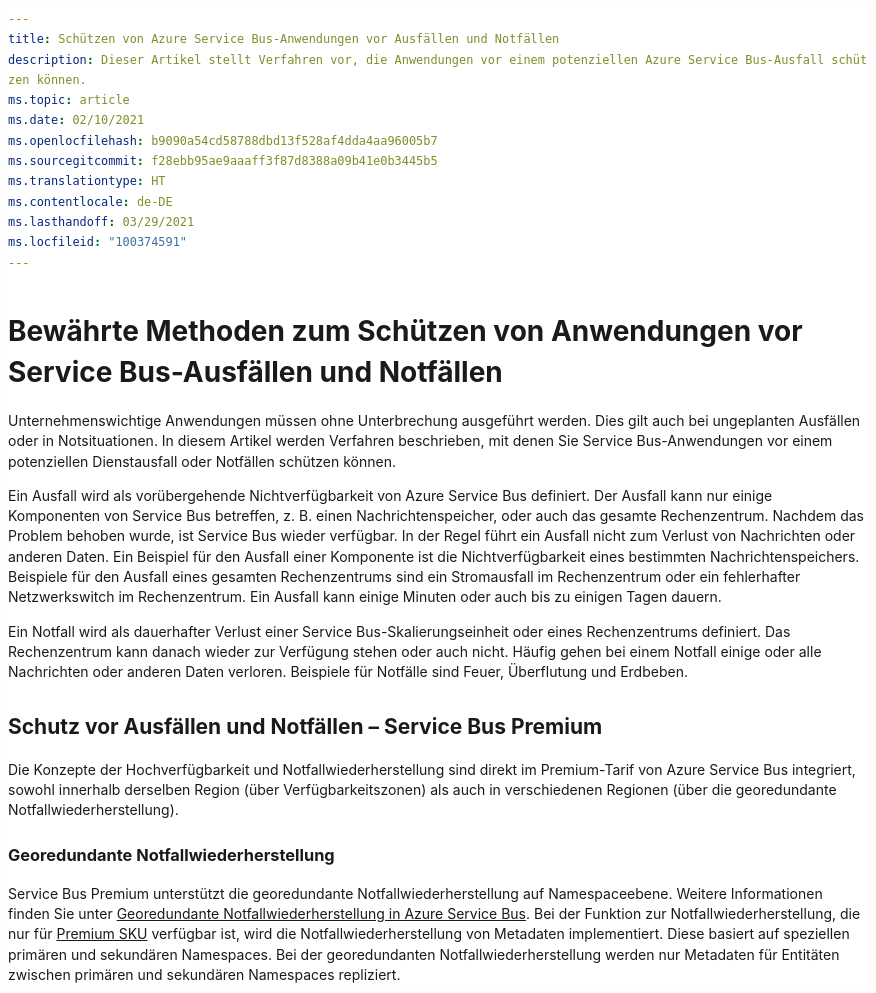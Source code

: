 ```yaml
---
title: Schützen von Azure Service Bus-Anwendungen vor Ausfällen und Notfällen
description: Dieser Artikel stellt Verfahren vor, die Anwendungen vor einem potenziellen Azure Service Bus-Ausfall schützen können.
ms.topic: article
ms.date: 02/10/2021
ms.openlocfilehash: b9090a54cd58788dbd13f528af4dda4aa96005b7
ms.sourcegitcommit: f28ebb95ae9aaaff3f87d8388a09b41e0b3445b5
ms.translationtype: HT
ms.contentlocale: de-DE
ms.lasthandoff: 03/29/2021
ms.locfileid: "100374591"
---
```

# <a name="best-practices-for-insulating-applications-against-service-bus-outages-and-disasters"></a>Bewährte Methoden zum Schützen von Anwendungen vor Service Bus-Ausfällen und Notfällen

Unternehmenswichtige Anwendungen müssen ohne Unterbrechung ausgeführt werden. Dies gilt auch bei ungeplanten Ausfällen oder in Notsituationen. In diesem Artikel werden Verfahren beschrieben, mit denen Sie Service Bus-Anwendungen vor einem potenziellen Dienstausfall oder Notfällen schützen können.

Ein Ausfall wird als vorübergehende Nichtverfügbarkeit von Azure Service Bus definiert. Der Ausfall kann nur einige Komponenten von Service Bus betreffen, z. B. einen Nachrichtenspeicher, oder auch das gesamte Rechenzentrum. Nachdem das Problem behoben wurde, ist Service Bus wieder verfügbar. In der Regel führt ein Ausfall nicht zum Verlust von Nachrichten oder anderen Daten. Ein Beispiel für den Ausfall einer Komponente ist die Nichtverfügbarkeit eines bestimmten Nachrichtenspeichers. Beispiele für den Ausfall eines gesamten Rechenzentrums sind ein Stromausfall im Rechenzentrum oder ein fehlerhafter Netzwerkswitch im Rechenzentrum. Ein Ausfall kann einige Minuten oder auch bis zu einigen Tagen dauern.

Ein Notfall wird als dauerhafter Verlust einer Service Bus-Skalierungseinheit oder eines Rechenzentrums definiert. Das Rechenzentrum kann danach wieder zur Verfügung stehen oder auch nicht. Häufig gehen bei einem Notfall einige oder alle Nachrichten oder anderen Daten verloren. Beispiele für Notfälle sind Feuer, Überflutung und Erdbeben.

## <a name="protecting-against-outages-and-disasters---service-bus-premium"></a>Schutz vor Ausfällen und Notfällen – Service Bus Premium
Die Konzepte der Hochverfügbarkeit und Notfallwiederherstellung sind direkt im Premium-Tarif von Azure Service Bus integriert, sowohl innerhalb derselben Region (über Verfügbarkeitszonen) als auch in verschiedenen Regionen (über die georedundante Notfallwiederherstellung).

### <a name="geo-disaster-recovery"></a>Georedundante Notfallwiederherstellung

Service Bus Premium unterstützt die georedundante Notfallwiederherstellung auf Namespaceebene. Weitere Informationen finden Sie unter [Georedundante Notfallwiederherstellung in Azure Service Bus](service-bus-geo-dr.md). Bei der Funktion zur Notfallwiederherstellung, die nur für [Premium SKU](service-bus-premium-messaging.md) verfügbar ist, wird die Notfallwiederherstellung von Metadaten implementiert. Diese basiert auf speziellen primären und sekundären Namespaces. Bei der georedundanten Notfallwiederherstellung werden nur Metadaten für Entitäten zwischen primären und sekundären Namespaces repliziert.  
